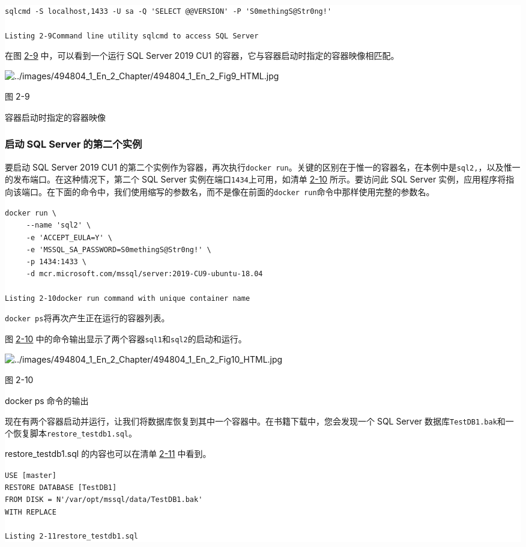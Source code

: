 ```
sqlcmd -S localhost,1433 -U sa -Q 'SELECT @@VERSION' -P 'S0methingS@Str0ng!'

Listing 2-9Command line utility sqlcmd to access SQL Server

```

在图 [2-9](#Fig9) 中，可以看到一个运行 SQL Server 2019 CU1 的容器，它与容器启动时指定的容器映像相匹配。

![../images/494804_1_En_2_Chapter/494804_1_En_2_Fig9_HTML.jpg](../images/494804_1_En_2_Chapter/494804_1_En_2_Fig9_HTML.jpg)

图 2-9

容器启动时指定的容器映像

### 启动 SQL Server 的第二个实例

要启动 SQL Server 2019 CU1 的第二个实例作为容器，再次执行`docker run`。关键的区别在于惟一的容器名，在本例中是`sql2,`，以及惟一的发布端口。在这种情况下，第二个 SQL Server 实例在端口`1434`上可用，如清单 [2-10](#PC10) 所示。要访问此 SQL Server 实例，应用程序将指向该端口。在下面的命令中，我们使用缩写的参数名，而不是像在前面的`docker run`命令中那样使用完整的参数名。

```
docker run \
     --name 'sql2' \
     -e 'ACCEPT_EULA=Y' \
     -e 'MSSQL_SA_PASSWORD=S0methingS@Str0ng!' \
     -p 1434:1433 \
     -d mcr.microsoft.com/mssql/server:2019-CU9-ubuntu-18.04

Listing 2-10docker run command with unique container name

```

`docker ps`将再次产生正在运行的容器列表。

图 [2-10](#Fig10) 中的命令输出显示了两个容器`sql1`和`sql2`的启动和运行。

![../images/494804_1_En_2_Chapter/494804_1_En_2_Fig10_HTML.jpg](../images/494804_1_En_2_Chapter/494804_1_En_2_Fig10_HTML.jpg)

图 2-10

docker ps 命令的输出

现在有两个容器启动并运行，让我们将数据库恢复到其中一个容器中。在书籍下载中，您会发现一个 SQL Server 数据库`TestDB1.bak`和一个恢复脚本`restore_testdb1.sql`。

restore_testdb1.sql 的内容也可以在清单 [2-11](#PC11) 中看到。

```
USE [master]
RESTORE DATABASE [TestDB1]
FROM DISK = N'/var/opt/mssql/data/TestDB1.bak'
WITH REPLACE

Listing 2-11restore_testdb1.sql

```
